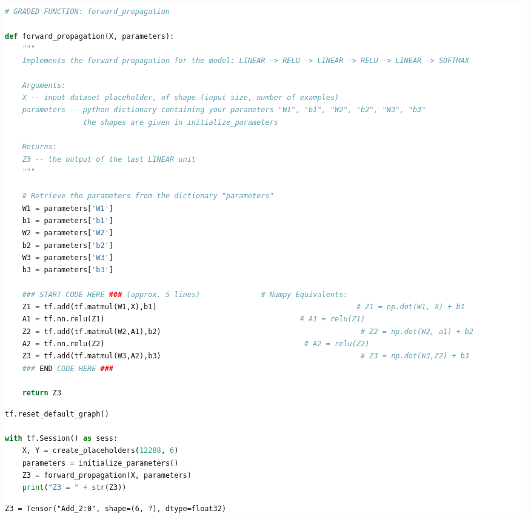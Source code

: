


```python
# GRADED FUNCTION: forward_propagation

def forward_propagation(X, parameters):
    """
    Implements the forward propagation for the model: LINEAR -> RELU -> LINEAR -> RELU -> LINEAR -> SOFTMAX
    
    Arguments:
    X -- input dataset placeholder, of shape (input size, number of examples)
    parameters -- python dictionary containing your parameters "W1", "b1", "W2", "b2", "W3", "b3"
                  the shapes are given in initialize_parameters

    Returns:
    Z3 -- the output of the last LINEAR unit
    """
    
    # Retrieve the parameters from the dictionary "parameters" 
    W1 = parameters['W1']
    b1 = parameters['b1']
    W2 = parameters['W2']
    b2 = parameters['b2']
    W3 = parameters['W3']
    b3 = parameters['b3']
    
    ### START CODE HERE ### (approx. 5 lines)              # Numpy Equivalents:
    Z1 = tf.add(tf.matmul(W1,X),b1)                                              # Z1 = np.dot(W1, X) + b1
    A1 = tf.nn.relu(Z1)                                             # A1 = relu(Z1)
    Z2 = tf.add(tf.matmul(W2,A1),b2)                                              # Z2 = np.dot(W2, a1) + b2
    A2 = tf.nn.relu(Z2)                                              # A2 = relu(Z2)
    Z3 = tf.add(tf.matmul(W3,A2),b3)                                              # Z3 = np.dot(W3,Z2) + b3
    ### END CODE HERE ###
    
    return Z3
```


```python
tf.reset_default_graph()

with tf.Session() as sess:
    X, Y = create_placeholders(12288, 6)
    parameters = initialize_parameters()
    Z3 = forward_propagation(X, parameters)
    print("Z3 = " + str(Z3))
```

    Z3 = Tensor("Add_2:0", shape=(6, ?), dtype=float32)
